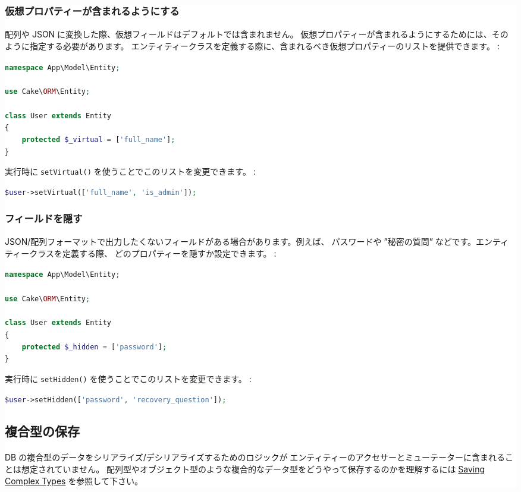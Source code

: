 ### 仮想プロパティーが含まれるようにする

配列や JSON に変換した際、仮想フィールドはデフォルトでは含まれません。
仮想プロパティーが含まれるようにするためには、そのように指定する必要があります。
エンティティークラスを定義する際に、含まれるべき仮想プロパティーのリストを提供できます。 :

``` php
namespace App\Model\Entity;

use Cake\ORM\Entity;

class User extends Entity
{
    protected $_virtual = ['full_name'];
}
```

実行時に `setVirtual()` を使うことでこのリストを変更できます。 :

``` php
$user->setVirtual(['full_name', 'is_admin']);
```

### フィールドを隠す

JSON/配列フォーマットで出力したくないフィールドがある場合があります。例えば、
パスワードや ”秘密の質問” などです。エンティティークラスを定義する際、
どのプロパティーを隠すか設定できます。 :

``` php
namespace App\Model\Entity;

use Cake\ORM\Entity;

class User extends Entity
{
    protected $_hidden = ['password'];
}
```

実行時に `setHidden()` を使うことでこのリストを変更できます。 :

``` php
$user->setHidden(['password', 'recovery_question']);
```

## 複合型の保存

DB の複合型のデータをシリアライズ/デシリアライズするためのロジックが
エンティティーのアクセサーとミューテーターに含まれることは想定されていません。
配列型やオブジェクト型のような複合的なデータ型をどうやって保存するのかを理解するには
[Saving Complex Types](../orm/saving-data#saving-complex-types) を参照して下さい。
